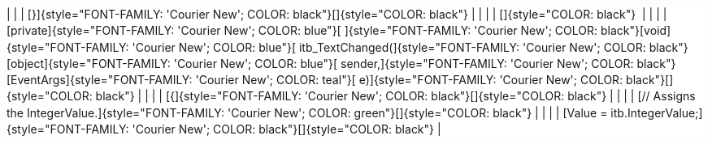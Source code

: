 |                                                                                                                                                                                                                                                                                                                                                                                                                                                                                                             |
| [}]{style="FONT-FAMILY: 'Courier New'; COLOR: black"}[]{style="COLOR: black"}                                                                                                                                                                                                                                                                                                                                                                                                                               |
|                                                                                                                                                                                                                                                                                                                                                                                                                                                                                                             |
| []{style="COLOR: black"}                                                                                                                                                                                                                                                                                                                                                                                                                                                                                    |
|                                                                                                                                                                                                                                                                                                                                                                                                                                                                                                             |
| [private]{style="FONT-FAMILY: 'Courier New'; COLOR: blue"}[ ]{style="FONT-FAMILY: 'Courier New'; COLOR: black"}[void]{style="FONT-FAMILY: 'Courier New'; COLOR: blue"}[ itb_TextChanged(]{style="FONT-FAMILY: 'Courier New'; COLOR: black"}[object]{style="FONT-FAMILY: 'Courier New'; COLOR: blue"}[ sender,]{style="FONT-FAMILY: 'Courier New'; COLOR: black"}[EventArgs]{style="FONT-FAMILY: 'Courier New'; COLOR: teal"}[ e)]{style="FONT-FAMILY: 'Courier New'; COLOR: black"}[]{style="COLOR: black"} |
|                                                                                                                                                                                                                                                                                                                                                                                                                                                                                                             |
| [{]{style="FONT-FAMILY: 'Courier New'; COLOR: black"}[]{style="COLOR: black"}                                                                                                                                                                                                                                                                                                                                                                                                                               |
|                                                                                                                                                                                                                                                                                                                                                                                                                                                                                                             |
| [// Assigns the IntegerValue.]{style="FONT-FAMILY: 'Courier New'; COLOR: green"}[]{style="COLOR: black"}                                                                                                                                                                                                                                                                                                                                                                                                    |
|                                                                                                                                                                                                                                                                                                                                                                                                                                                                                                             |
| [Value = itb.IntegerValue;]{style="FONT-FAMILY: 'Courier New'; COLOR: black"}[]{style="COLOR: black"}                                                                                                                                                                                                                                                                                                                                                                                                       |